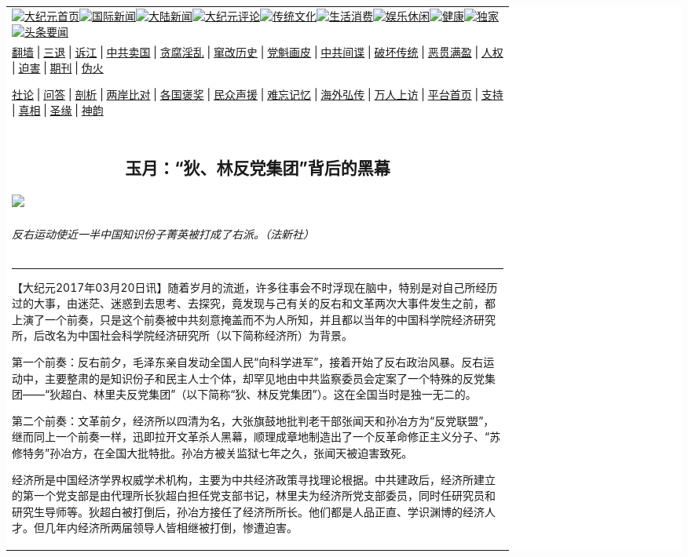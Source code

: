 <a name="1" id="1" target="_blank"></a><span id="1"></span>
<table align=center border="0"><tr><td colspan="2" VALIGN=TOP><a href="https://github.com/19920513/djy/blob/master/gb/nf1351518.md#1"><img src="https://raw.githubusercontent.com/19920513/www/master/t/djy/1.jpg" title="大纪元首页" alt="大纪元首页"></a><a href="https://github.com/19920513/djy/blob/master/gb/n24hr.md#1"><img src="https://raw.githubusercontent.com/19920513/www/master/t/djy/3.jpg" title="国际新闻" alt="国际新闻"></a><a href="https://github.com/19920513/djy/blob/master/gb/nsc413.md#1"><img src="https://raw.githubusercontent.com/19920513/www/master/t/djy/4.jpg" title="大陆新闻" alt="大陆新闻"></a><a href="https://github.com/19920513/djy/blob/master/gb/news392.md#1"><img src="https://raw.githubusercontent.com/19920513/www/master/t/djy/5.jpg" title="大纪元评论" alt="大纪元评论"></a><a href="https://github.com/19920513/djy/blob/master/gb/news2007.md#1"><img src="https://raw.githubusercontent.com/19920513/www/master/t/djy/6.jpg" title="传统文化" alt="传统文化"></a><a href="https://github.com/19920513/djy/blob/master/gb/news2008.md#1"><img src="https://raw.githubusercontent.com/19920513/www/master/t/djy/7.jpg" title="生活消费" alt="生活消费"></a><a href="https://github.com/19920513/djy/blob/master/gb/ncyule.md#1"><img src="https://raw.githubusercontent.com/19920513/www/master/t/djy/8.jpg" title="娱乐休闲" alt="娱乐休闲"></a><a href="https://github.com/19920513/djy/blob/master/gb/nsc1002.md#1"><img src="https://raw.githubusercontent.com/19920513/www/master/t/djy/9.jpg" title="健康" alt="健康"></a><a href="https://github.com/19920513/djy/blob/master/gb/nf6092.md#1"><img src="https://raw.githubusercontent.com/19920513/www/master/t/djy/10a.jpg" title="独家" alt="独家"></a><a href="https://github.com/19920513/djy/blob/master/gb/nf4514.md#1"><img src="https://raw.githubusercontent.com/19920513/www/master/t/djy/12a.jpg" title="头条要闻" alt="头条要闻"></a></td></tr>
<tr><td colspan="2" VALIGN=TOP><a target="_blank" href="https://github.com/19920513/www/blob/master/README.md?zsrh#1">翻墙</a> | <a target="_blank" href="https://github.com/19920513/djy/blob/master/gb/nf5657.md#1">三退</a> | <a target="_blank" href="https://github.com/19920513/djy/blob/master/gb/nf6124.md#1">诉江</a> | <a target="_blank" href="https://github.com/19920513/djy/blob/master/gb/nf1176117.md#1">中共卖国</a> | <a target="_blank" href="https://github.com/19920513/djy/blob/master/gb/nf5773.md#1">贪腐淫乱</a> | <a target="_blank" href="https://github.com/19920513/djy/blob/master/gb/nf1176115.md#1">窜改历史</a> | <a target="_blank" href="https://github.com/19920513/djy/blob/master/gb/nf1176107.md#1">党魁画皮</a> | <a target="_blank" href="https://github.com/19920513/djy/blob/master/gb/nf1320400.md#1">中共间谍</a> | <a target="_blank" href="https://github.com/19920513/djy/blob/master/gb/nf1176114.md#1">破坏传统</a> | <a target="_blank" href="https://github.com/19920513/ntdtv/blob/master/gb/prog447_1.md#1">恶贯满盈</a> | <a target="_blank" href="https://github.com/19920513/djy/blob/master/gb/ncid278.md#1">人权</a> | <a target="_blank" href="https://github.com/19920513/djy/blob/master/gb/nf1176111.md#1">迫害</a> | <a target="_blank" href="https://gitlab.com/szzdlab/mh-qikan/blob/master/README.md#1">期刊</a> | <a target="_blank" href="https://github.com/19920513/djy/blob/master/gb/nf5562.md#1">伪火</a></p><p><a target="_blank" href="https://github.com/19920513/djy/blob/master/gb/9p.md#1">社论</a> | <a target="_blank" href="https://github.com/19920513/djy/blob/master/gb/nf4378.md#1">问答</a> | <a target="_blank" href="https://github.com/19920513/djy/blob/master/gb/nf5792.md#1">剖析</a> | <a target="_blank" href="https://github.com/19920513/djy/blob/master/gb/nf5735.md#1">两岸比对</a> | <a target="_blank" href="https://github.com/19920513/djy/blob/master/gb/nf6119.md#1">各国褒奖</a> | <a target="_blank" href="https://github.com/19920513/djy/blob/master/gb/nf6120.md#1">民众声援</a> | <a target="_blank" href="https://github.com/19920513/djy/blob/master/gb/nf1188594.md#1">难忘记忆</a> | <a target="_blank" href="https://github.com/19920513/djy/blob/master/gb/nf3180.md#1">海外弘传</a> | <a target="_blank" href="https://github.com/19920513/djy/blob/master/gb/nf5410.md#1">万人上访</a> | <a target="_blank" href="https://github.com/19920513/www/blob/master/README.md?zsrh#1">平台首页</a> | <a target="_blank" href="https://github.com/19920513/djy/blob/master/gb/nf4386.md#1">支持</a> | <a target="_blank" href="https://github.com/19920513/djy/blob/master/gb/nf4389.md#1">真相</a> | <a target="_blank" href="https://github.com/19920513/djy/blob/master/gb/nf5790.md#1">圣缘</a> | <a target="_blank" href="https://github.com/19920513/djy/blob/master/gb/nf4786.md#1">神韵</a></td></tr>
<tr><td VALIGN=TOP width="626"><h2 align=center>玉月：“狄、林反党集团”背后的黑幕</h2>
<img width="600" src="https://i.epochtimes.com/assets/uploads/2017/03/907251623251812-e1489976821970.jpg" />
<h6>反右运动使近一半中国知识份子菁英被打成了右派。（法新社）
</h6>
<hr>
	<p>【大纪元2017年03月20日讯】随着岁月的流逝，许多往事会不时浮现在脑中，特别是对自己所经历过的大事，由迷茫、迷惑到去思考、去探究，竟发现与己有关的反右和文革两次大事件发生之前，都上演了一个前奏，只是这个前奏被中共刻意掩盖而不为人所知，并且都以当年的中国科学院经济研究所，后改名为中国社会科学院经济研究所（以下简称经济所）为背景。</p>
<p>第一个前奏：反右前夕，<ahref="https://github.com/19920513/djy/blob/master/gb/tag/%E6%AF%9B%E6%B3%BD%E4%B8%9C.md#1">毛泽东</a>亲自发动全国人民“向科学进军”，接着开始了反右政治风暴。反右运动中，主要整肃的是知识份子和民主人士个体，却罕见地由中共监察委员会定案了一个特殊的反党集团——“<ahref="https://github.com/19920513/djy/blob/master/gb/tag/%E7%8B%84%E8%B6%85%E7%99%BD.md#1">狄超白</a>、<ahref="https://github.com/19920513/djy/blob/master/gb/tag/%E6%9E%97%E9%87%8C%E5%A4%AB.md#1">林里夫</a>反党集团”（以下简称“狄、林反党集团”）。这在全国当时是独一无二的。</p>
<p>第二个前奏：文革前夕，经济所以四清为名，大张旗鼓地批判老干部张闻天和孙冶方为“反党联盟”，继而同上一个前奏一样，迅即拉开文革杀人黑幕，顺理成章地制造出了一个反革命修正主义分子、“苏修特务”孙冶方，在全国大批特批。孙冶方被关监狱七年之久，张闻天被迫害致死。</p>
<p>经济所是中国经济学界权威学术机构，主要为中共经济政策寻找理论根据。中共建政后，经济所建立的第一个党支部是由代理所长<ahref="https://github.com/19920513/djy/blob/master/gb/tag/%E7%8B%84%E8%B6%85%E7%99%BD.md#1">狄超白</a>担任党支部书记，<ahref="https://github.com/19920513/djy/blob/master/gb/tag/%E6%9E%97%E9%87%8C%E5%A4%AB.md#1">林里夫</a>为经济所党支部委员，同时任研究员和研究生导师等。狄超白被打倒后，孙冶方接任了经济所所长。他们都是人品正直、学识渊博的经济人才。但几年内经济所两届领导人皆相继被打倒，惨遭迫害。</p>